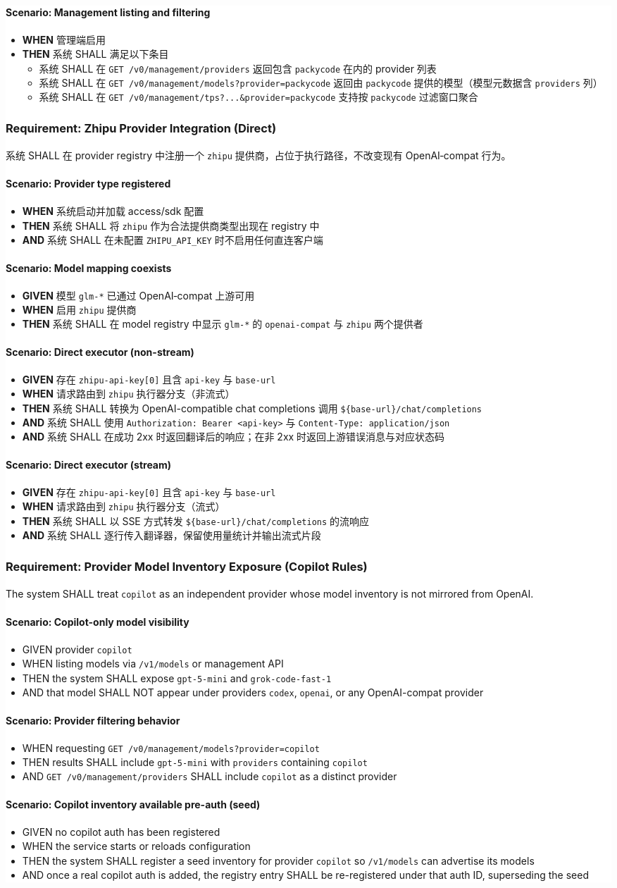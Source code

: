 #### Scenario: Management listing and filtering
- **WHEN** 管理端启用
- **THEN** 系统 SHALL 满足以下条目
  - 系统 SHALL 在 `GET /v0/management/providers` 返回包含 `packycode` 在内的 provider 列表
  - 系统 SHALL 在 `GET /v0/management/models?provider=packycode` 返回由 `packycode` 提供的模型（模型元数据含 `providers` 列）
  - 系统 SHALL 在 `GET /v0/management/tps?...&provider=packycode` 支持按 `packycode` 过滤窗口聚合

### Requirement: Zhipu Provider Integration (Direct)
系统 SHALL 在 provider registry 中注册一个 `zhipu` 提供商，占位于执行路径，不改变现有 OpenAI‑compat 行为。

#### Scenario: Provider type registered
- **WHEN** 系统启动并加载 access/sdk 配置
- **THEN** 系统 SHALL 将 `zhipu` 作为合法提供商类型出现在 registry 中
- **AND** 系统 SHALL 在未配置 `ZHIPU_API_KEY` 时不启用任何直连客户端

#### Scenario: Model mapping coexists
- **GIVEN** 模型 `glm-*` 已通过 OpenAI‑compat 上游可用
- **WHEN** 启用 `zhipu` 提供商
- **THEN** 系统 SHALL 在 model registry 中显示 `glm-*` 的 `openai-compat` 与 `zhipu` 两个提供者

#### Scenario: Direct executor (non-stream)
- **GIVEN** 存在 `zhipu-api-key[0]` 且含 `api-key` 与 `base-url`
- **WHEN** 请求路由到 `zhipu` 执行器分支（非流式）
- **THEN** 系统 SHALL 转换为 OpenAI-compatible chat completions 调用 `${base-url}/chat/completions`
- **AND** 系统 SHALL 使用 `Authorization: Bearer <api-key>` 与 `Content-Type: application/json`
- **AND** 系统 SHALL 在成功 2xx 时返回翻译后的响应；在非 2xx 时返回上游错误消息与对应状态码

#### Scenario: Direct executor (stream)
- **GIVEN** 存在 `zhipu-api-key[0]` 且含 `api-key` 与 `base-url`
- **WHEN** 请求路由到 `zhipu` 执行器分支（流式）
- **THEN** 系统 SHALL 以 SSE 方式转发 `${base-url}/chat/completions` 的流响应
- **AND** 系统 SHALL 逐行传入翻译器，保留使用量统计并输出流式片段

### Requirement: Provider Model Inventory Exposure (Copilot Rules)
The system SHALL treat `copilot` as an independent provider whose model inventory is not mirrored from OpenAI.

#### Scenario: Copilot-only model visibility
- GIVEN provider `copilot`
- WHEN listing models via `/v1/models` or management API
- THEN the system SHALL expose `gpt-5-mini` and `grok-code-fast-1`
- AND that model SHALL NOT appear under providers `codex`, `openai`, or any OpenAI-compat provider

#### Scenario: Provider filtering behavior
- WHEN requesting `GET /v0/management/models?provider=copilot`
- THEN results SHALL include `gpt-5-mini` with `providers` containing `copilot`
- AND `GET /v0/management/providers` SHALL include `copilot` as a distinct provider

#### Scenario: Copilot inventory available pre-auth (seed)
- GIVEN no copilot auth has been registered
- WHEN the service starts or reloads configuration
- THEN the system SHALL register a seed inventory for provider `copilot` so `/v1/models` can advertise its models
- AND once a real copilot auth is added, the registry entry SHALL be re-registered under that auth ID, superseding the seed
